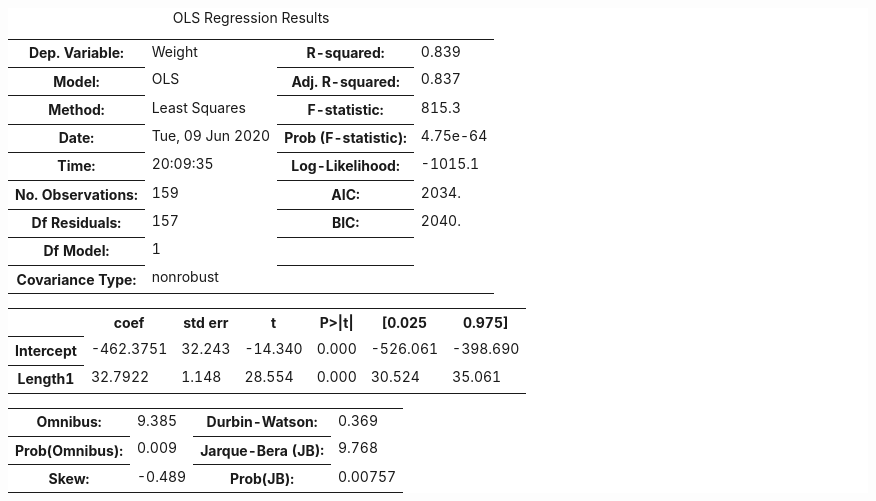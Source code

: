 


<table class="simpletable">
<caption>OLS Regression Results</caption>
<tr>
  <th>Dep. Variable:</th>         <td>Weight</td>      <th>  R-squared:         </th> <td>   0.839</td>
</tr>
<tr>
  <th>Model:</th>                   <td>OLS</td>       <th>  Adj. R-squared:    </th> <td>   0.837</td>
</tr>
<tr>
  <th>Method:</th>             <td>Least Squares</td>  <th>  F-statistic:       </th> <td>   815.3</td>
</tr>
<tr>
  <th>Date:</th>             <td>Tue, 09 Jun 2020</td> <th>  Prob (F-statistic):</th> <td>4.75e-64</td>
</tr>
<tr>
  <th>Time:</th>                 <td>20:09:35</td>     <th>  Log-Likelihood:    </th> <td> -1015.1</td>
</tr>
<tr>
  <th>No. Observations:</th>      <td>   159</td>      <th>  AIC:               </th> <td>   2034.</td>
</tr>
<tr>
  <th>Df Residuals:</th>          <td>   157</td>      <th>  BIC:               </th> <td>   2040.</td>
</tr>
<tr>
  <th>Df Model:</th>              <td>     1</td>      <th>                     </th>     <td> </td>   
</tr>
<tr>
  <th>Covariance Type:</th>      <td>nonrobust</td>    <th>                     </th>     <td> </td>   
</tr>
</table>
<table class="simpletable">
<tr>
      <td></td>         <th>coef</th>     <th>std err</th>      <th>t</th>      <th>P>|t|</th>  <th>[0.025</th>    <th>0.975]</th>  
</tr>
<tr>
  <th>Intercept</th> <td> -462.3751</td> <td>   32.243</td> <td>  -14.340</td> <td> 0.000</td> <td> -526.061</td> <td> -398.690</td>
</tr>
<tr>
  <th>Length1</th>   <td>   32.7922</td> <td>    1.148</td> <td>   28.554</td> <td> 0.000</td> <td>   30.524</td> <td>   35.061</td>
</tr>
</table>
<table class="simpletable">
<tr>
  <th>Omnibus:</th>       <td> 9.385</td> <th>  Durbin-Watson:     </th> <td>   0.369</td>
</tr>
<tr>
  <th>Prob(Omnibus):</th> <td> 0.009</td> <th>  Jarque-Bera (JB):  </th> <td>   9.768</td>
</tr>
<tr>
  <th>Skew:</th>          <td>-0.489</td> <th>  Prob(JB):          </th> <td> 0.00757</td>
</tr>
<tr>